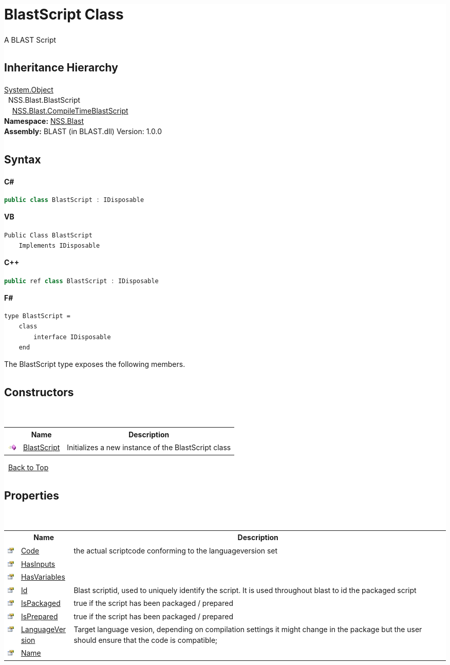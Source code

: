# BlastScript Class
 

A BLAST Script


## Inheritance Hierarchy
<a href="https://docs.microsoft.com/dotnet/api/system.object" target="_blank" rel="noopener noreferrer">System.Object</a><br />&nbsp;&nbsp;NSS.Blast.BlastScript<br />&nbsp;&nbsp;&nbsp;&nbsp;<a href="5e6bd285-8db9-5d73-afdd-c8ae41b09c82.md">NSS.Blast.CompileTimeBlastScript</a><br />
**Namespace:**&nbsp;<a href="88b55311-4a89-0894-e27a-e157e443c7f7.md">NSS.Blast</a><br />**Assembly:**&nbsp;BLAST (in BLAST.dll) Version: 1.0.0

## Syntax

**C#**<br />
``` C#
public class BlastScript : IDisposable
```

**VB**<br />
``` VB
Public Class BlastScript
	Implements IDisposable
```

**C++**<br />
``` C++
public ref class BlastScript : IDisposable
```

**F#**<br />
``` F#
type BlastScript =  
    class
        interface IDisposable
    end
```

The BlastScript type exposes the following members.


## Constructors
&nbsp;<table><tr><th></th><th>Name</th><th>Description</th></tr><tr><td>![Public method](media/pubmethod.gif "Public method")</td><td><a href="e5b73432-a773-197b-c9f9-11f98a4f04d1.md">BlastScript</a></td><td>
Initializes a new instance of the BlastScript class</td></tr></table>&nbsp;
<a href="#blastscript-class">Back to Top</a>

## Properties
&nbsp;<table><tr><th></th><th>Name</th><th>Description</th></tr><tr><td>![Public property](media/pubproperty.gif "Public property")</td><td><a href="84a782aa-2aaf-328f-f855-50de3d4d6b20.md">Code</a></td><td>
the actual scriptcode conforming to the languageversion set</td></tr><tr><td>![Public property](media/pubproperty.gif "Public property")</td><td><a href="546bce0e-018c-046b-a489-8bbffd3d7cec.md">HasInputs</a></td><td /></tr><tr><td>![Public property](media/pubproperty.gif "Public property")</td><td><a href="b34e3387-b98a-1165-ed89-27f1a4748d3d.md">HasVariables</a></td><td /></tr><tr><td>![Public property](media/pubproperty.gif "Public property")</td><td><a href="64f8a10f-b9f3-f41e-4cb1-794fe35534fa.md">Id</a></td><td>
Blast scriptid, used to uniquely identify the script. It is used throughout blast to id the packaged script</td></tr><tr><td>![Public property](media/pubproperty.gif "Public property")</td><td><a href="1ffd7aa1-6f07-6afb-2ac1-091679e31d45.md">IsPackaged</a></td><td>
true if the script has been packaged / prepared</td></tr><tr><td>![Public property](media/pubproperty.gif "Public property")</td><td><a href="59b23f7f-c8a0-d50f-6551-9f9cb61f920e.md">IsPrepared</a></td><td>
true if the script has been packaged / prepared</td></tr><tr><td>![Public property](media/pubproperty.gif "Public property")</td><td><a href="4b215098-c193-1ec9-e45e-530ef8d13590.md">LanguageVersion</a></td><td>
Target language vesion, depending on compilation settings it might change in the package but the user should ensure that the code is compatible;</td></tr><tr><td>![Public property](media/pubproperty.gif "Public property")</td><td><a href="69c29051-054a-3aef-d131-cbb9838072ea.md">Name</a></td><td>
